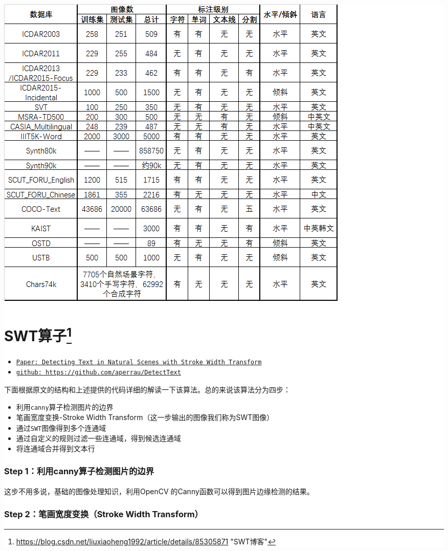 ![@数据集合标注属性统计](../../images/ocr/ocr-opendataset2.png)

# SWT算子[^1]

- [`Paper: Detecting Text in Natural Scenes with Stroke Width Transform`](http://cmp.felk.cvut.cz/~cernyad2/TextCaptchaPdf/Detecting%20Text%20in%20Natural%20Scenes%20with%20Stroke%20Width%20Transform.pdf)
- [`github: https://github.com/aperrau/DetectText`](https://github.com/aperrau/DetectText)


下面根据原文的结构和上述提供的代码详细的解读一下该算法。总的来说该算法分为四步：
* 利用`canny`算子检测图片的边界
* 笔画宽度变换-Stroke Width Transform（这一步输出的图像我们称为SWT图像）
* 通过`SWT`图像得到多个连通域
* 通过自定义的规则过滤一些连通域，得到候选连通域
* 将连通域合并得到文本行

### Step 1：利用canny算子检测图片的边界

这步不用多说，基础的图像处理知识，利用OpenCV 的Canny函数可以得到图片边缘检测的结果。

### Step 2：笔画宽度变换（Stroke Width Transform）


[^1]: https://blog.csdn.net/liuxiaoheng1992/article/details/85305871 "SWT博客"
[^2]: https://www.cnblogs.com/shangd/p/6164916.html "MSER 博客"
[^3]: https://arxiv.org/pdf/1610.02357.pdf "Xception"
[^4]: https://zhuanlan.zhihu.com/p/34757009 "场景文字检测—CTPN原理与实现"
[^5]: http://www.levenshtein.net/index.html "编辑距离"
[^6]: https://zybuluo.com/hanbingtao/note/541458 "循环神经网络"
[^7]: http://colah.github.io/posts/2015-08-Understanding-LSTMs/ "理解LSTM"
[^8]: https://www.jianshu.com/p/4b4701beba92 "理解LSTM中文"
[^9]: https://www.jianshu.com/p/56f8c714f372 "自然场景文本检测识别技术综述"